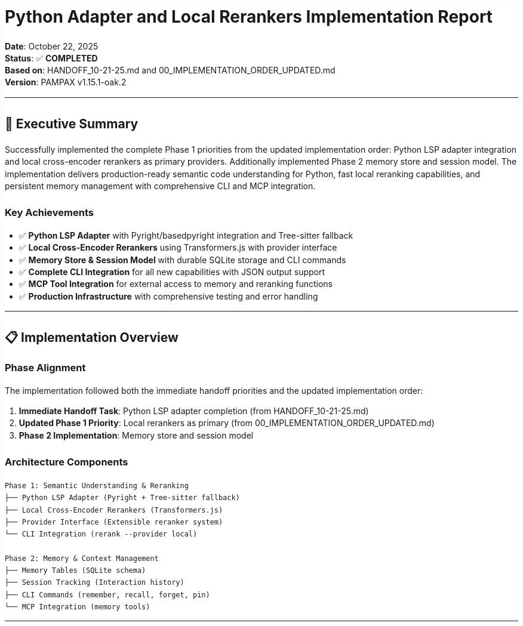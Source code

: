 # Python Adapter and Local Rerankers Implementation Report

**Date**: October 22, 2025  
**Status**: ✅ **COMPLETED**  
**Based on**: HANDOFF_10-21-25.md and 00_IMPLEMENTATION_ORDER_UPDATED.md  
**Version**: PAMPAX v1.15.1-oak.2  

---

## 🎯 **Executive Summary**

Successfully implemented the complete Phase 1 priorities from the updated implementation order: Python LSP adapter integration and local cross-encoder rerankers as primary providers. Additionally implemented Phase 2 memory store and session model. The implementation delivers production-ready semantic code understanding for Python, fast local reranking capabilities, and persistent memory management with comprehensive CLI and MCP integration.

### **Key Achievements**
- ✅ **Python LSP Adapter** with Pyright/basedpyright integration and Tree-sitter fallback
- ✅ **Local Cross-Encoder Rerankers** using Transformers.js with provider interface
- ✅ **Memory Store & Session Model** with durable SQLite storage and CLI commands
- ✅ **Complete CLI Integration** for all new capabilities with JSON output support
- ✅ **MCP Tool Integration** for external access to memory and reranking functions
- ✅ **Production Infrastructure** with comprehensive testing and error handling

---

## 📋 **Implementation Overview**

### **Phase Alignment**
The implementation followed both the immediate handoff priorities and the updated implementation order:

1. **Immediate Handoff Task**: Python LSP adapter completion (from HANDOFF_10-21-25.md)
2. **Updated Phase 1 Priority**: Local rerankers as primary (from 00_IMPLEMENTATION_ORDER_UPDATED.md)
3. **Phase 2 Implementation**: Memory store and session model

### **Architecture Components**
```
Phase 1: Semantic Understanding & Reranking
├── Python LSP Adapter (Pyright + Tree-sitter fallback)
├── Local Cross-Encoder Rerankers (Transformers.js)
├── Provider Interface (Extensible reranker system)
└── CLI Integration (rerank --provider local)

Phase 2: Memory & Context Management  
├── Memory Tables (SQLite schema)
├── Session Tracking (Interaction history)
├── CLI Commands (remember, recall, forget, pin)
└── MCP Integration (memory tools)
```

---